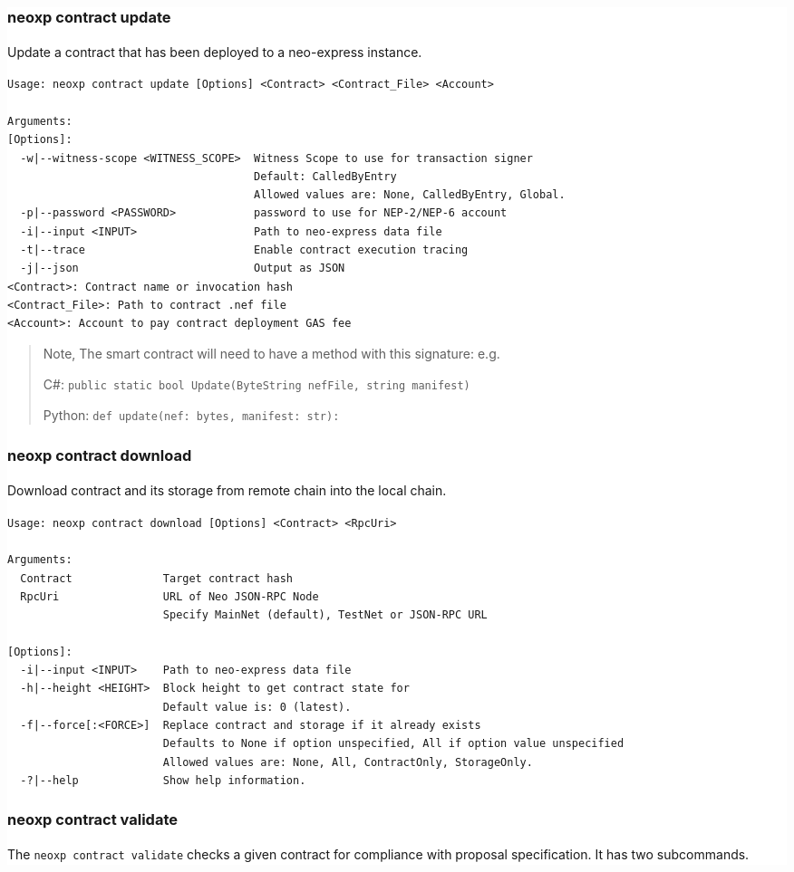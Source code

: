 ### neoxp contract update

Update a contract that has been deployed to a neo-express instance.

```
Usage: neoxp contract update [Options] <Contract> <Contract_File> <Account>

Arguments:
[Options]:
  -w|--witness-scope <WITNESS_SCOPE>  Witness Scope to use for transaction signer
                                      Default: CalledByEntry
                                      Allowed values are: None, CalledByEntry, Global.
  -p|--password <PASSWORD>            password to use for NEP-2/NEP-6 account
  -i|--input <INPUT>                  Path to neo-express data file
  -t|--trace                          Enable contract execution tracing
  -j|--json                           Output as JSON
<Contract>: Contract name or invocation hash
<Contract_File>: Path to contract .nef file
<Account>: Account to pay contract deployment GAS fee
```

> Note, The smart contract will need to have a method with this signature: e.g.
>
> C#: `public static bool Update(ByteString nefFile, string manifest)`
>
> Python: `def update(nef: bytes, manifest: str):`
>

### neoxp contract download

Download contract and its storage from remote chain into the local chain.

```
Usage: neoxp contract download [Options] <Contract> <RpcUri>

Arguments:
  Contract              Target contract hash
  RpcUri                URL of Neo JSON-RPC Node
                        Specify MainNet (default), TestNet or JSON-RPC URL

[Options]:
  -i|--input <INPUT>    Path to neo-express data file
  -h|--height <HEIGHT>  Block height to get contract state for
                        Default value is: 0 (latest).
  -f|--force[:<FORCE>]  Replace contract and storage if it already exists
                        Defaults to None if option unspecified, All if option value unspecified
                        Allowed values are: None, All, ContractOnly, StorageOnly.
  -?|--help             Show help information.
```

### neoxp contract validate

The `neoxp contract validate` checks a given contract for compliance with proposal specification. It has two subcommands.
